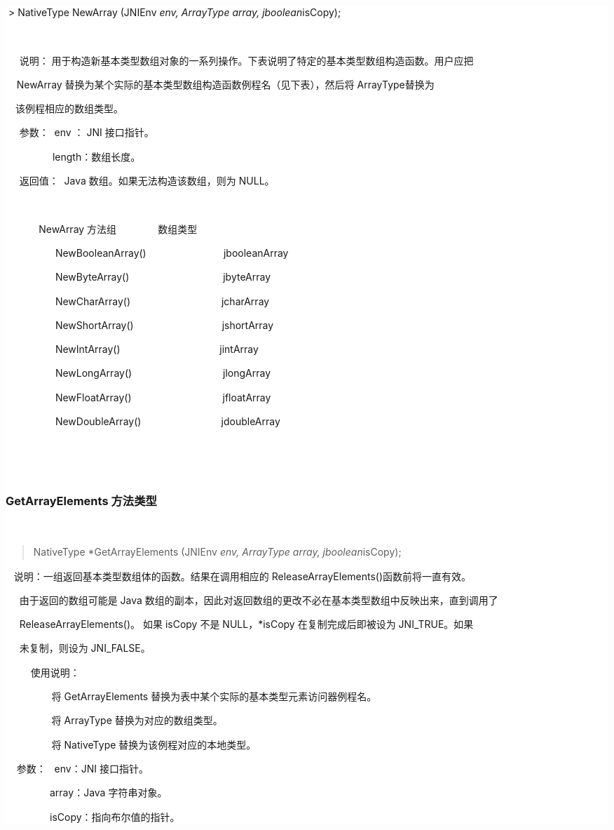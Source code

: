 
 > NativeType New<PrimitiveType>Array (JNIEnv *env, ArrayType array, jboolean*isCopy);                  

 

     说明： 用于构造新基本类型数组对象的一系列操作。下表说明了特定的基本类型数组构造函数。用户应把

    New<PrimitiveType>Array 替换为某个实际的基本类型数组构造函数例程名（见下表），然后将 ArrayType替换为

　该例程相应的数组类型。

     参数：  env ： JNI 接口指针。            

                 length：数组长度。               

     返回值：  Java 数组。如果无法构造该数组，则为 NULL。

       　    

            New<PrimitiveType>Array 方法组               数组类型        

                  NewBooleanArray()                            jbooleanArray 

                  NewByteArray()                                  jbyteArray       

                  NewCharArray()                                 jcharArray       

                  NewShortArray()                                jshortArray      

                  NewIntArray()                                    jintArray 

                  NewLongArray()                                 jlongArray        

                  NewFloatArray()                                 jfloatArray       

                  NewDoubleArray()                             jdoubleArray   

                 

                  

### Get<PrimitiveType>ArrayElements 方法类型       

 

>  NativeType *Get<PrimitiveType>ArrayElements (JNIEnv *env, ArrayType array, jboolean*isCopy);                  

   说明：一组返回基本类型数组体的函数。结果在调用相应的 Release<PrimitiveType>ArrayElements()函数前将一直有效。

     由于返回的数组可能是 Java 数组的副本，因此对返回数组的更改不必在基本类型数组中反映出来，直到调用了

     Release<PrimitiveType>ArrayElements()。 如果 isCopy 不是 NULL，*isCopy 在复制完成后即被设为 JNI_TRUE。如果

     未复制，则设为 JNI_FALSE。          

 　　 使用说明：   

   　　　   将 Get<PrimitiveType>ArrayElements 替换为表中某个实际的基本类型元素访问器例程名。             

      　　　将 ArrayType 替换为对应的数组类型。             

      　　　将 NativeType 替换为该例程对应的本地类型。               

    参数：   env：JNI 接口指针。            

                array：Java 字符串对象。           

                isCopy：指向布尔值的指针。               
